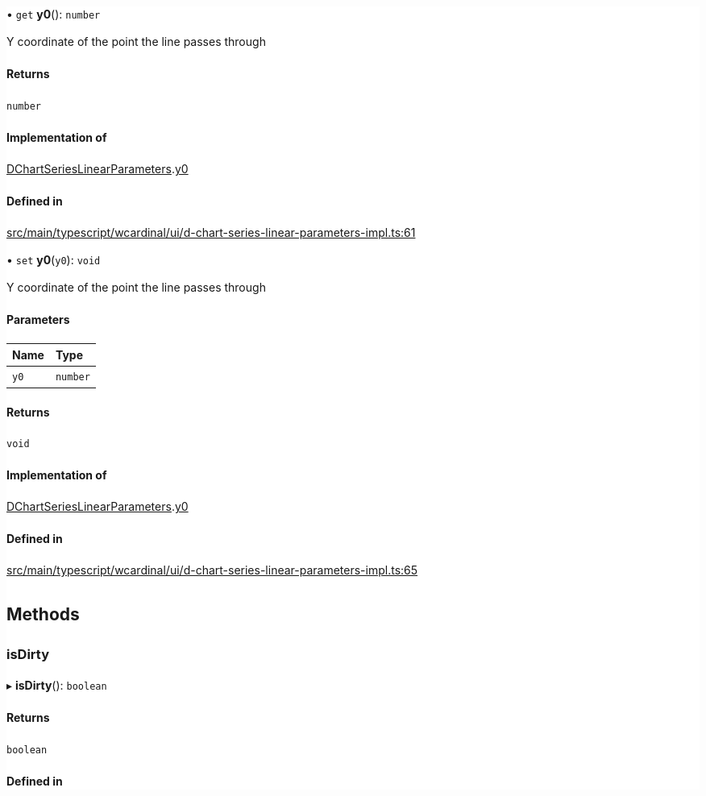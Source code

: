 • `get` **y0**(): `number`

Y coordinate of the point the line passes through

#### Returns

`number`

#### Implementation of

[DChartSeriesLinearParameters](../interfaces/DChartSeriesLinearParameters.md).[y0](../interfaces/DChartSeriesLinearParameters.md#y0)

#### Defined in

[src/main/typescript/wcardinal/ui/d-chart-series-linear-parameters-impl.ts:61](https://github.com/winter-cardinal/winter-cardinal-ui/blob/v0.442.0/src/main/typescript/wcardinal/ui/d-chart-series-linear-parameters-impl.ts#L61)

• `set` **y0**(`y0`): `void`

Y coordinate of the point the line passes through

#### Parameters

| Name | Type |
| :------ | :------ |
| `y0` | `number` |

#### Returns

`void`

#### Implementation of

[DChartSeriesLinearParameters](../interfaces/DChartSeriesLinearParameters.md).[y0](../interfaces/DChartSeriesLinearParameters.md#y0)

#### Defined in

[src/main/typescript/wcardinal/ui/d-chart-series-linear-parameters-impl.ts:65](https://github.com/winter-cardinal/winter-cardinal-ui/blob/v0.442.0/src/main/typescript/wcardinal/ui/d-chart-series-linear-parameters-impl.ts#L65)

## Methods

### isDirty

▸ **isDirty**(): `boolean`

#### Returns

`boolean`

#### Defined in
